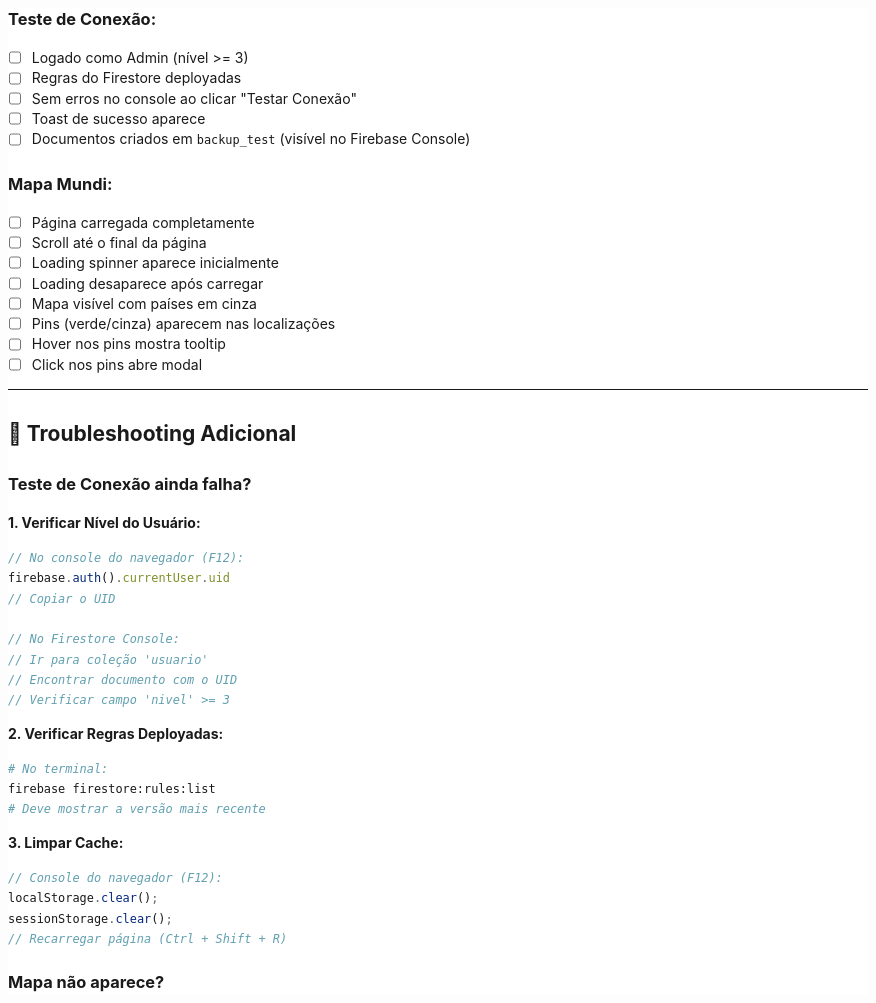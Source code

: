 ### **Teste de Conexão:**
- [ ] Logado como Admin (nível >= 3)
- [ ] Regras do Firestore deployadas
- [ ] Sem erros no console ao clicar "Testar Conexão"
- [ ] Toast de sucesso aparece
- [ ] Documentos criados em `backup_test` (visível no Firebase Console)

### **Mapa Mundi:**
- [ ] Página carregada completamente
- [ ] Scroll até o final da página
- [ ] Loading spinner aparece inicialmente
- [ ] Loading desaparece após carregar
- [ ] Mapa visível com países em cinza
- [ ] Pins (verde/cinza) aparecem nas localizações
- [ ] Hover nos pins mostra tooltip
- [ ] Click nos pins abre modal

---

## 🐛 Troubleshooting Adicional

### **Teste de Conexão ainda falha?**

**1. Verificar Nível do Usuário:**
```javascript
// No console do navegador (F12):
firebase.auth().currentUser.uid
// Copiar o UID

// No Firestore Console:
// Ir para coleção 'usuario'
// Encontrar documento com o UID
// Verificar campo 'nivel' >= 3
```

**2. Verificar Regras Deployadas:**
```bash
# No terminal:
firebase firestore:rules:list
# Deve mostrar a versão mais recente
```

**3. Limpar Cache:**
```javascript
// Console do navegador (F12):
localStorage.clear();
sessionStorage.clear();
// Recarregar página (Ctrl + Shift + R)
```

### **Mapa não aparece?**
